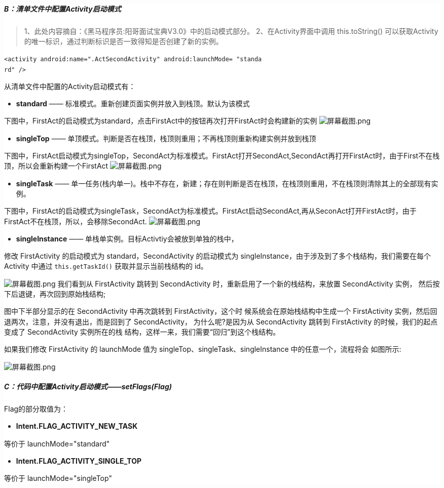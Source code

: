 ##### B：清单文件中配置Activity启动模式

>1、此处内容摘自：《黑马程序员:阳哥面试宝典V3.0》中的启动模式部分。
>2、在Activity界面中调用 this.toString() 可以获取Activity的唯一标识，通过判断标识是否一致得知是否创建了新的实例。


```
<activity android:name=".ActSecondActivity" android:launchMode= "standa
rd" />
```

从清单文件中配置的Activity启动模式有：
*  **standard**  —— 标准模式。重新创建页面实例并放入到栈顶。默认为该模式

下图中，FirstAct的启动模式为standard，点击FirstAct中的按钮再次打开FirstAct时会构建新的实例
![](https://images.gitee.com/uploads/images/2018/1228/092941_4f846a6e_930142.png "屏幕截图.png")

*  **singleTop**  —— 单顶模式。判断是否在栈顶，栈顶则重用；不再栈顶则重新构建实例并放到栈顶

下图中，FirstAct启动模式为singleTop，SecondAct为标准模式。FirstAct打开SecondAct,SecondAct再打开FirstAct时，由于First不在栈顶，所以会重新构建一个FirstAct
![](https://images.gitee.com/uploads/images/2018/1228/093047_00ced947_930142.png "屏幕截图.png")

*  **singleTask**  —— 单一任务(栈内单一)。栈中不存在，新建；存在则判断是否在栈顶，在栈顶则重用，不在栈顶则清除其上的全部现有实例。

下图中，FirstAct的启动模式为singleTask，SecondAct为标准模式。FirstAct启动SecondAct,再从SeconAct打开FirstAct时，由于FirstAct不在栈顶，所以，会移除SecondAct.
![](https://images.gitee.com/uploads/images/2018/1228/093226_d17cbcd2_930142.png "屏幕截图.png")

*  **singleInstance**  —— 单栈单实例。目标Activtiy会被放到单独的栈中，


修改 FirstActivity 的启动模式为 standard，SecondActivity 的启动模式为 singleInstance，由于涉及到了多个栈结构，我们需要在每个 Activity 中通过 `this.getTaskId()` 获取并显示当前栈结构的 id。

![](https://images.gitee.com/uploads/images/2018/1228/100417_dcc39cda_930142.png "屏幕截图.png") 
我们看到从 FirstActivity 跳转到 SecondActivity 时，重新启用了一个新的栈结构，来放置 SecondActivity 实例， 然后按下后退键，再次回到原始栈结构;

图中下半部分显示的在 SecondActivity 中再次跳转到 FirstActivity，这个时 候系统会在原始栈结构中生成一个 FirstActivity 实例，然后回退两次，注意，并没有退出，而是回到了 SecondActivity， 为什么呢?是因为从 SecondActivity 跳转到 FirstActivity 的时候，我们的起点变成了 SecondActivity 实例所在的栈 结构，这样一来，我们需要“回归”到这个栈结构。

如果我们修改 FirstActivity 的 launchMode 值为 singleTop、singleTask、singleInstance 中的任意一个，流程将会 如图所示:

![](https://images.gitee.com/uploads/images/2018/1228/100604_fc273f64_930142.png "屏幕截图.png")


##### C：代码中配置Activity启动模式——setFlags(Flag)

Flag的部分取值为：

*  **Intent.FLAG_ACTIVITY_NEW_TASK** 

等价于 launchMode="standard"


*  **Intent.FLAG_ACTIVITY_SINGLE_TOP** 

等价于 launchMode="singleTop"
